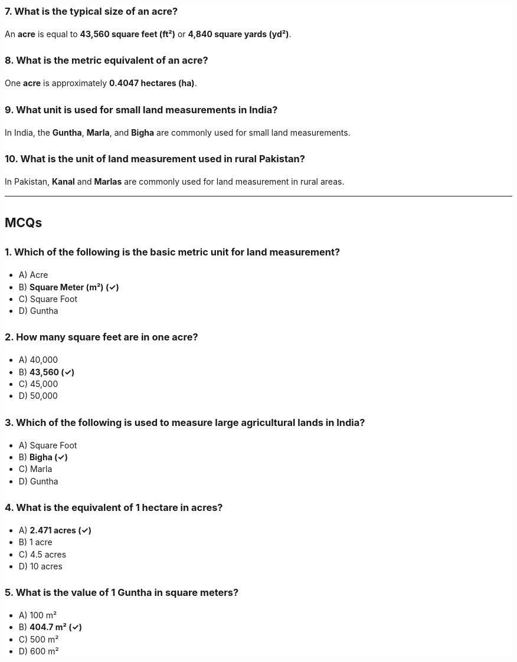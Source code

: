 ### 7. What is the typical size of an acre?
An **acre** is equal to **43,560 square feet (ft²)** or **4,840 square yards (yd²)**.

### 8. What is the metric equivalent of an acre?
One **acre** is approximately **0.4047 hectares (ha)**.

### 9. What unit is used for small land measurements in India?
In India, the **Guntha**, **Marla**, and **Bigha** are commonly used for small land measurements.

### 10. What is the unit of land measurement used in rural Pakistan?
In Pakistan, **Kanal** and **Marlas** are commonly used for land measurement in rural areas.

---

## MCQs

### 1. Which of the following is the basic metric unit for land measurement?
- A) Acre  
- B) **Square Meter (m²) (✓)**  
- C) Square Foot  
- D) Guntha  

### 2. How many square feet are in one acre?  
- A) 40,000  
- B) **43,560 (✓)**  
- C) 45,000  
- D) 50,000  

### 3. Which of the following is used to measure large agricultural lands in India?  
- A) Square Foot  
- B) **Bigha (✓)**  
- C) Marla  
- D) Guntha  

### 4. What is the equivalent of 1 hectare in acres?  
- A) **2.471 acres (✓)**  
- B) 1 acre  
- C) 4.5 acres  
- D) 10 acres  

### 5. What is the value of 1 Guntha in square meters?  
- A) 100 m²  
- B) **404.7 m² (✓)**  
- C) 500 m²  
- D) 600 m²  
